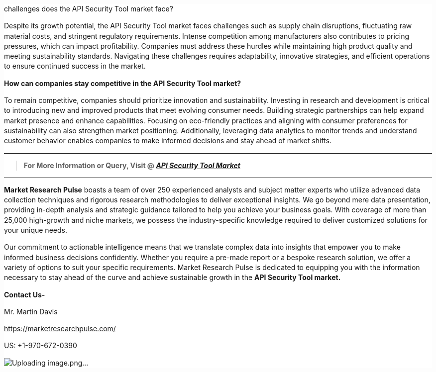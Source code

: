 challenges does the API Security Tool market face?</strong></p><p>Despite its growth potential, the API Security Tool market faces challenges such as supply chain disruptions, fluctuating raw material costs, and stringent regulatory requirements. Intense competition among manufacturers also contributes to pricing pressures, which can impact profitability. Companies must address these hurdles while maintaining high product quality and meeting sustainability standards. Navigating these challenges requires adaptability, innovative strategies, and efficient operations to ensure continued success in the market.</p><p><strong>How can companies stay competitive in the API Security Tool market?</strong></p><p>To remain competitive, companies should prioritize innovation and sustainability. Investing in research and development is critical to introducing new and improved products that meet evolving consumer needs. Building strategic partnerships can help expand market presence and enhance capabilities. Focusing on eco-friendly practices and aligning with consumer preferences for sustainability can also strengthen market positioning. Additionally, leveraging data analytics to monitor trends and understand customer behavior enables companies to make informed decisions and stay ahead of market shifts.</p><hr /><blockquote><p><strong>For More Information or Query, Visit @&nbsp;<em><a href="https://marketresearchpulse.com/report/79021/api-security-tool-market?utm_source=Linkedin&utm_medium=029">API Security Tool Market</a></em></strong></p></blockquote><hr /><p><strong>Market Research Pulse</strong> boasts a team of over 250 experienced analysts and subject matter experts who utilize advanced data collection techniques and rigorous research methodologies to deliver exceptional insights. We go beyond mere data presentation, providing in-depth analysis and strategic guidance tailored to help you achieve your business goals. With coverage of more than 25,000 high-growth and niche markets, we possess the industry-specific knowledge required to deliver customized solutions for your unique needs.</p><p>Our commitment to actionable intelligence means that we translate complex data into insights that empower you to make informed business decisions confidently. Whether you require a pre-made report or a bespoke research solution, we offer a variety of options to suit your specific requirements. Market Research Pulse is dedicated to equipping you with the information necessary to stay ahead of the curve and achieve sustainable growth in the <strong>API Security Tool market.</strong></p><p><strong>Contact Us-</strong></p><p>Mr. Martin Davis</p><p>https://marketresearchpulse.com/</p><p>US: +1-970-672-0390</p>
![Uploading image.png…]()
